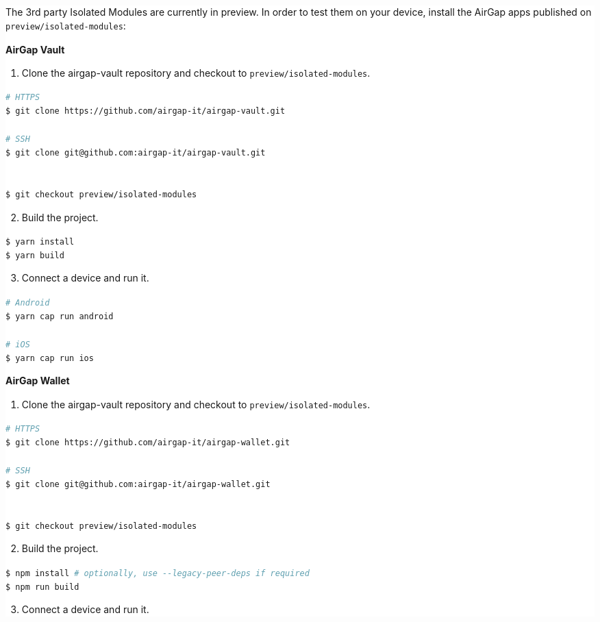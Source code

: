 The 3rd party Isolated Modules are currently in preview. In order to test them on your device, install the AirGap apps published on `preview/isolated-modules`:

**AirGap Vault**

1. Clone the airgap-vault repository and checkout to `preview/isolated-modules`.

```bash
# HTTPS
$ git clone https://github.com/airgap-it/airgap-vault.git

# SSH
$ git clone git@github.com:airgap-it/airgap-vault.git


$ git checkout preview/isolated-modules
```

2. Build the project.

```bash
$ yarn install
$ yarn build
```

3. Connect a device and run it.

```bash
# Android
$ yarn cap run android

# iOS
$ yarn cap run ios
```

**AirGap Wallet**

1. Clone the airgap-vault repository and checkout to `preview/isolated-modules`.

```bash
# HTTPS
$ git clone https://github.com/airgap-it/airgap-wallet.git

# SSH
$ git clone git@github.com:airgap-it/airgap-wallet.git


$ git checkout preview/isolated-modules
```

2. Build the project.

```bash
$ npm install # optionally, use --legacy-peer-deps if required
$ npm run build
```

3. Connect a device and run it.
